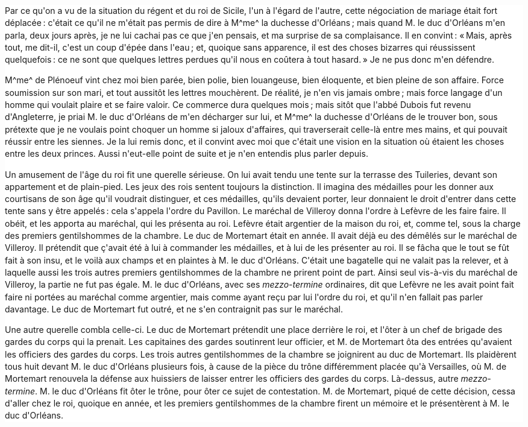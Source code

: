 Par ce qu'on a vu de la situation du régent et du roi de Sicile, l'un à
l'égard de l'autre, cette négociation de mariage était fort déplacée : c'était
ce qu'il ne m'était pas permis de dire à M^me^ la duchesse d'Orléans ; mais quand
M. le duc d'Orléans m'en parla, deux jours après, je ne lui cachai pas ce que
j'en pensais, et ma surprise de sa complaisance. Il en convint : « Mais, après
tout, me dit-il, c'est un coup d'épée dans l'eau ; et, quoique sans apparence,
il est des choses bizarres qui réussissent quelquefois : ce ne sont que
quelques lettres perdues qu'il nous en coûtera à tout hasard. » Je ne pus donc
m'en défendre.

M^me^ de Plénoeuf vint chez moi bien parée, bien polie, bien louangeuse, bien
éloquente, et bien pleine de son affaire. Force soumission sur son mari, et
tout aussitôt les lettres mouchèrent. De réalité, je n'en vis jamais ombre ;
mais force langage d'un homme qui voulait plaire et se faire valoir. Ce
commerce dura quelques mois ; mais sitôt que l'abbé Dubois fut revenu
d'Angleterre, je priai M. le duc d'Orléans de m'en décharger sur lui, et M^me^
la duchesse d'Orléans de le trouver bon, sous prétexte que je ne voulais point
choquer un homme si jaloux d'affaires, qui traverserait celle-là entre mes
mains, et qui pouvait réussir entre les siennes. Je la lui remis donc, et il
convint avec moi que c'était une vision en la situation où étaient les choses
entre les deux princes. Aussi n'eut-elle point de suite et je n'en entendis
plus parler depuis.

Un amusement de l'âge du roi fit une querelle sérieuse. On lui avait tendu une
tente sur la terrasse des Tuileries, devant son appartement et de plain-pied.
Les jeux des rois sentent toujours la distinction. Il imagina des médailles
pour les donner aux courtisans de son âge qu'il voudrait distinguer, et ces
médailles, qu'ils devaient porter, leur donnaient le droit d'entrer dans cette
tente sans y être appelés : cela s'appela l'ordre du Pavillon. Le maréchal de
Villeroy donna l'ordre à Lefèvre de les faire faire. Il obéit, et les apporta
au maréchal, qui les présenta au roi. Lefèvre était argentier de la maison du
roi, et, comme tel, sous la charge des premiers gentilshommes de la chambre.
Le duc de Mortemart était en année. Il avait déjà eu des démêlés sur le
maréchal de Villeroy. Il prétendit que ç'avait été à lui à commander les
médailles, et à lui de les présenter au roi. Il se fâcha que le tout se fût
fait à son insu, et le voilà aux champs et en plaintes à M. le duc d'Orléans.
C'était une bagatelle qui ne valait pas la relever, et à laquelle aussi les
trois autres premiers gentilshommes de la chambre ne prirent point de part.
Ainsi seul vis-à-vis du maréchal de Villeroy, la partie ne fut pas égale. M.
le duc d'Orléans, avec ses *mezzo-termine* ordinaires, dit que Lefèvre ne les
avait point fait faire ni portées au maréchal comme argentier, mais comme
ayant reçu par lui l'ordre du roi, et qu'il n'en fallait pas parler davantage.
Le duc de Mortemart fut outré, et ne s'en contraignit pas sur le maréchal.

Une autre querelle combla celle-ci. Le duc de Mortemart prétendit une place
derrière le roi, et l'ôter à un chef de brigade des gardes du corps qui la
prenait. Les capitaines des gardes soutinrent leur officier, et M. de
Mortemart ôta des entrées qu'avaient les officiers des gardes du corps. Les
trois autres gentilshommes de la chambre se joignirent au duc de Mortemart.
Ils plaidèrent tous huit devant M. le duc d'Orléans plusieurs fois, à cause de
la pièce du trône différemment placée qu'à Versailles, où M. de Mortemart
renouvela la défense aux huissiers de laisser entrer les officiers des gardes
du corps. Là-dessus, autre *mezzo-termine*. M. le duc d'Orléans fit ôter le
trône, pour ôter ce sujet de contestation. M. de Mortemart, piqué de cette
décision, cessa d'aller chez le roi, quoique en année, et les premiers
gentilshommes de la chambre firent un mémoire et le présentèrent à M. le duc
d'Orléans.
